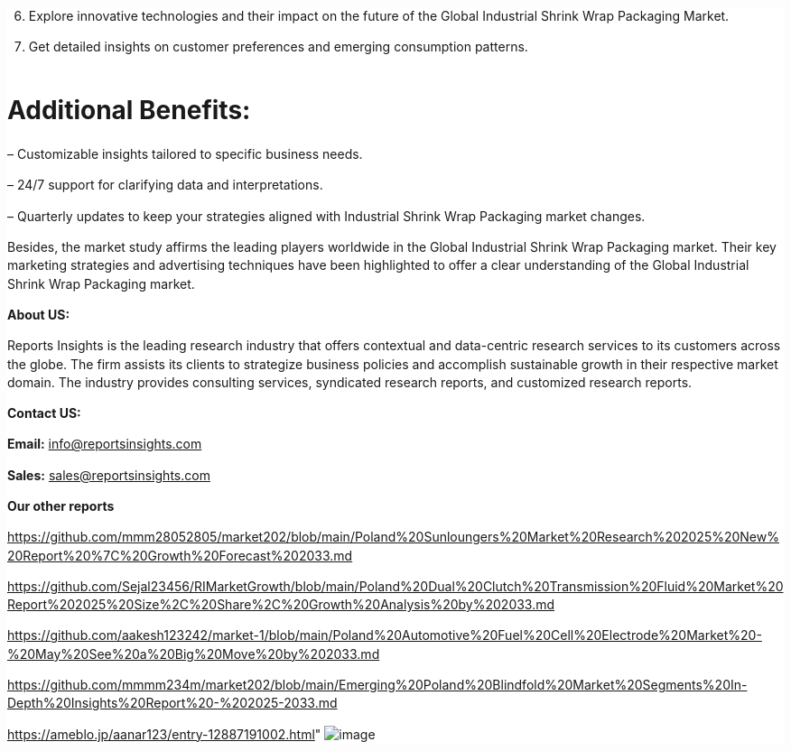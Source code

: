 6. Explore innovative technologies and their impact on the future of the Global Industrial Shrink Wrap Packaging Market.

7. Get detailed insights on customer preferences and emerging consumption patterns.

# <strong>Additional Benefits:</strong>

– Customizable insights tailored to specific business needs.

– 24/7 support for clarifying data and interpretations.

– Quarterly updates to keep your strategies aligned with Industrial Shrink Wrap Packaging market changes.

Besides, the market study affirms the leading players worldwide in the Global Industrial Shrink Wrap Packaging market. Their key marketing strategies and advertising techniques have been highlighted to offer a clear understanding of the Global Industrial Shrink Wrap Packaging market.

<strong><strong>About US</strong>:</strong>

Reports Insights is the leading research industry that offers contextual and data-centric research services to its customers across the globe. The firm assists its clients to strategize business policies and accomplish sustainable growth in their respective market domain. The industry provides consulting services, syndicated research reports, and customized research reports.

<strong>Contact US:</strong>

<p class=><b>Email:</b> <a href=mailto:info@reportsinsights.com>info@reportsinsights.com</a></p>
<p class=><b>Sales:</b> <a href=mailto:sales@reportsinsights.com>sales@reportsinsights.com</a></p>

<strong>Our other reports</strong>

<a href=https://github.com/mmm28052805/market202/blob/main/Poland%20Sunloungers%20Market%20Research%202025%20New%20Report%20%7C%20Growth%20Forecast%202033.md>https://github.com/mmm28052805/market202/blob/main/Poland%20Sunloungers%20Market%20Research%202025%20New%20Report%20%7C%20Growth%20Forecast%202033.md</a>

<a href=https://github.com/Sejal23456/RIMarketGrowth/blob/main/Poland%20Dual%20Clutch%20Transmission%20Fluid%20Market%20Report%202025%20Size%2C%20Share%2C%20Growth%20Analysis%20by%202033.md>https://github.com/Sejal23456/RIMarketGrowth/blob/main/Poland%20Dual%20Clutch%20Transmission%20Fluid%20Market%20Report%202025%20Size%2C%20Share%2C%20Growth%20Analysis%20by%202033.md</a>

<a href=https://github.com/aakesh123242/market-1/blob/main/Poland%20Automotive%20Fuel%20Cell%20Electrode%20Market%20-%20May%20See%20a%20Big%20Move%20by%202033.md>https://github.com/aakesh123242/market-1/blob/main/Poland%20Automotive%20Fuel%20Cell%20Electrode%20Market%20-%20May%20See%20a%20Big%20Move%20by%202033.md</a>

<a href=https://github.com/mmmm234m/market202/blob/main/Emerging%20Poland%20Blindfold%20Market%20Segments%20In-Depth%20Insights%20Report%20-%202025-2033.md>https://github.com/mmmm234m/market202/blob/main/Emerging%20Poland%20Blindfold%20Market%20Segments%20In-Depth%20Insights%20Report%20-%202025-2033.md</a>

<a href=https://ameblo.jp/aanar123/entry-12887191002.html>https://ameblo.jp/aanar123/entry-12887191002.html</a>"
![image](https://github.com/user-attachments/assets/fb1058a3-75c2-4d28-a7e0-ae3773523b23)

